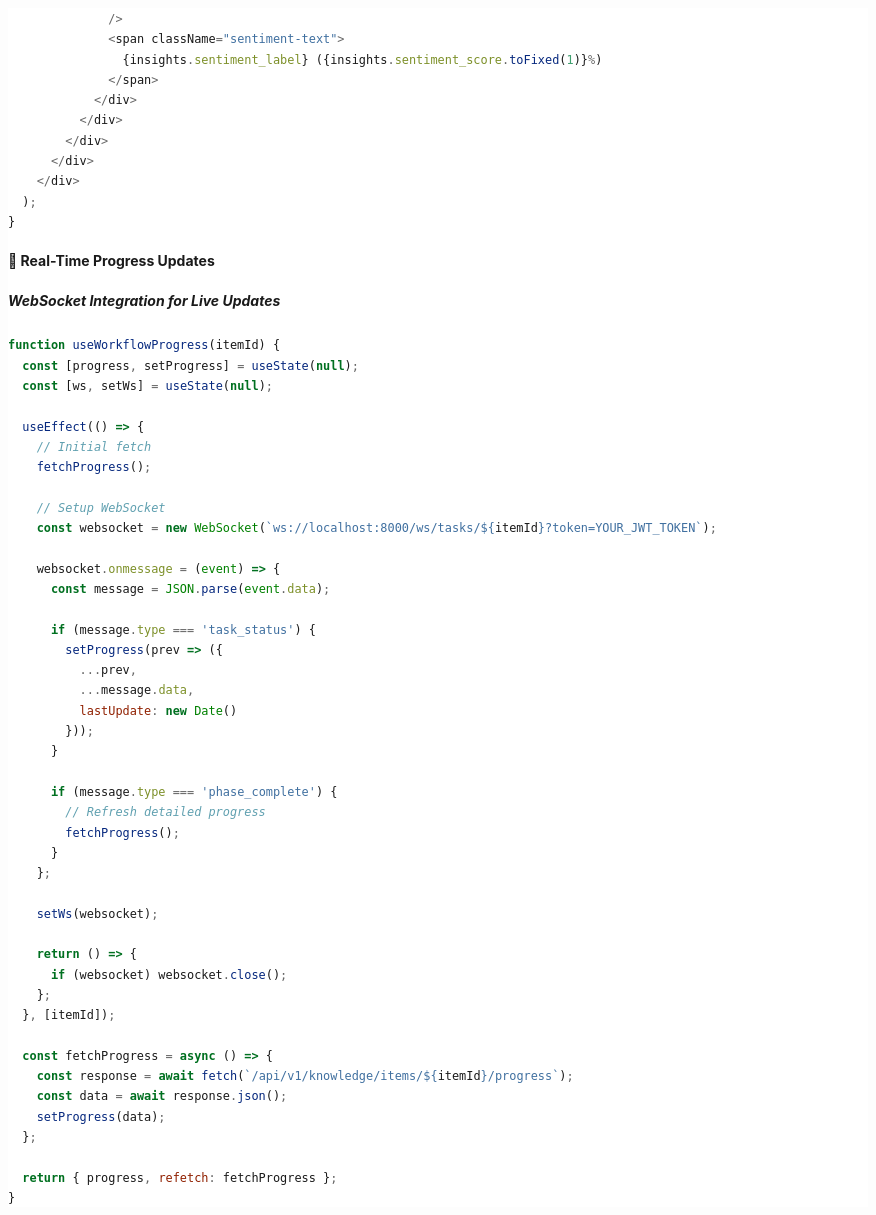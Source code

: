 ```javascript
              />
              <span className="sentiment-text">
                {insights.sentiment_label} ({insights.sentiment_score.toFixed(1)}%)
              </span>
            </div>
          </div>
        </div>
      </div>
    </div>
  );
}
```

#### 🎨 **Real-Time Progress Updates**

##### **WebSocket Integration for Live Updates**
```javascript
function useWorkflowProgress(itemId) {
  const [progress, setProgress] = useState(null);
  const [ws, setWs] = useState(null);

  useEffect(() => {
    // Initial fetch
    fetchProgress();

    // Setup WebSocket
    const websocket = new WebSocket(`ws://localhost:8000/ws/tasks/${itemId}?token=YOUR_JWT_TOKEN`);

    websocket.onmessage = (event) => {
      const message = JSON.parse(event.data);

      if (message.type === 'task_status') {
        setProgress(prev => ({
          ...prev,
          ...message.data,
          lastUpdate: new Date()
        }));
      }

      if (message.type === 'phase_complete') {
        // Refresh detailed progress
        fetchProgress();
      }
    };

    setWs(websocket);

    return () => {
      if (websocket) websocket.close();
    };
  }, [itemId]);

  const fetchProgress = async () => {
    const response = await fetch(`/api/v1/knowledge/items/${itemId}/progress`);
    const data = await response.json();
    setProgress(data);
  };

  return { progress, refetch: fetchProgress };
}
```
